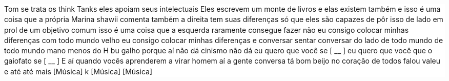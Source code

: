 Tom se trata os think Tanks eles apoiam
seus intelectuais Eles escrevem um monte
de livros e elas existem também e isso é
uma coisa que a própria Marina shawii
comenta também a direita tem suas
diferenças só que eles são capazes de
pôr isso de lado em prol de um objetivo
comum isso é uma coisa que a esquerda
raramente consegue fazer não eu consigo
colocar minhas diferenças com todo mundo
velho eu consigo colocar minhas
diferenças e conversar sentar conversar
do lado de todo mundo de todo mundo mano
menos do H bu galho porque aí não dá
cinismo não dá eu quero que você se [ __ ]
eu quero que você que o gaiofato se [ __ ]
E aí quando vocês aprenderem a virar
homem aí a gente conversa tá bom beijo
no coração de todos falou valeu e até
até mais
[Música]
k
[Música]
[Música]
